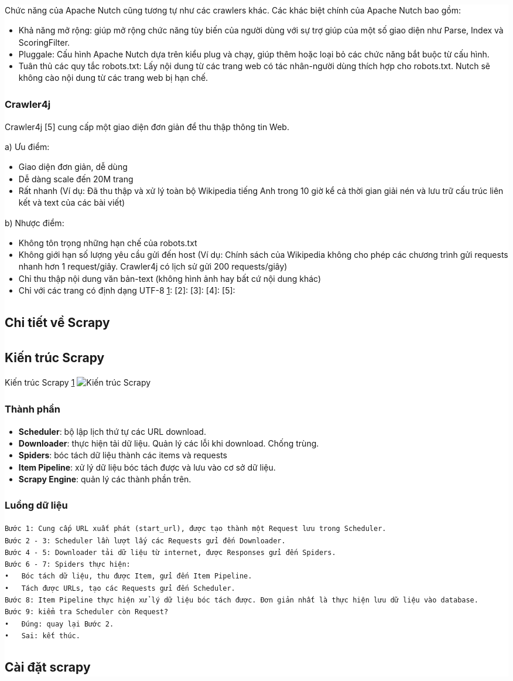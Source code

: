 Chức năng của Apache Nutch cũng tương tự như các crawlers khác. Các khác biệt chính của Apache Nutch bao gồm:

-	Khả năng mở rộng: giúp mở rộng chức năng tùy biến của người dùng với sự trợ giúp của một số giao diện như Parse, 
Index và ScoringFilter.
-	Pluggale: Cấu hình Apache Nutch dựa trên kiểu plug và chạy, giúp thêm hoặc loại bỏ các chức năng bắt buộc từ cấu hình.
-	Tuân thủ các quy tắc robots.txt: Lấy nội dung từ các trang web có tác nhân-người dùng thích hợp cho robots.txt. Nutch 
sẽ không cào nội dung từ các trang web bị hạn chế.

### Crawler4j
Crawler4j [5] cung cấp một giao diện đơn giản để thu thập thông tin Web.

a) Ưu điểm:
-	Giao diện đơn giản, dễ dùng
-	Dễ dàng scale đến 20M trang
-	Rất nhanh (Ví dụ: Đã thu thập và xử lý toàn bộ Wikipedia tiếng Anh trong 10 giờ kể cả thời gian giải nén và lưu trữ 
cấu trúc liên kết và text của các bài viết)

b) Nhược điểm:
-	Không tôn trọng những hạn chế của robots.txt
-	Không giới hạn số lượng yêu cầu gửi đến host (Ví dụ: Chính sách của Wikipedia không cho phép các chương trình gửi 
requests nhanh hơn 1 request/giây. Crawler4j có lịch sử gửi 200 requests/giây)
-	Chỉ thu thập nội dung văn bản-text (không hình ảnh hay bất cứ nội dung khác)
-	Chỉ với các trang có định dạng UTF-8
[1]:
[2]:
[3]:
[4]:
[5]:
## Chi tiết về Scrapy
## Kiến trúc Scrapy
Kiến trúc Scrapy [1]
![Kiến trúc Scrapy](https://doc.scrapy.org/en/latest/_images/scrapy_architecture_02.png)

### Thành phần

- **Scheduler**: bộ lập lịch thứ tự các URL download.
- **Downloader**: thực hiện tải dữ liệu. Quản lý các lỗi khi download. Chống trùng.
- **Spiders**: bóc tách dữ liệu thành các items và requests
- **Item Pipeline**: xử lý dữ liệu bóc tách được và lưu vào cơ sở dữ liệu.
- **Scrapy Engine**: quản lý các thành phần trên.

### Luồng dữ liệu
    Bước 1: Cung cấp URL xuất phát (start_url), được tạo thành một Request lưu trong Scheduler.
    Bước 2 - 3: Scheduler lần lượt lấy các Requests gửi đến Downloader.
    Bước 4 - 5: Downloader tải dữ liệu từ internet, được Responses gửi đến Spiders.
    Bước 6 - 7: Spiders thực hiện:
    •	Bóc tách dữ liệu, thu được Item, gửi đến Item Pipeline.
    •	Tách được URLs, tạo các Requests gửi đến Scheduler.
    Bước 8: Item Pipeline thực hiện xử lý dữ liệu bóc tách được. Đơn giản nhất là thực hiện lưu dữ liệu vào database.
    Bước 9: kiểm tra Scheduler còn Request?
    •	Đúng: quay lại Bước 2.
    •	Sai: kết thúc.
[1]:scrapy.org
## Cài đặt scrapy
